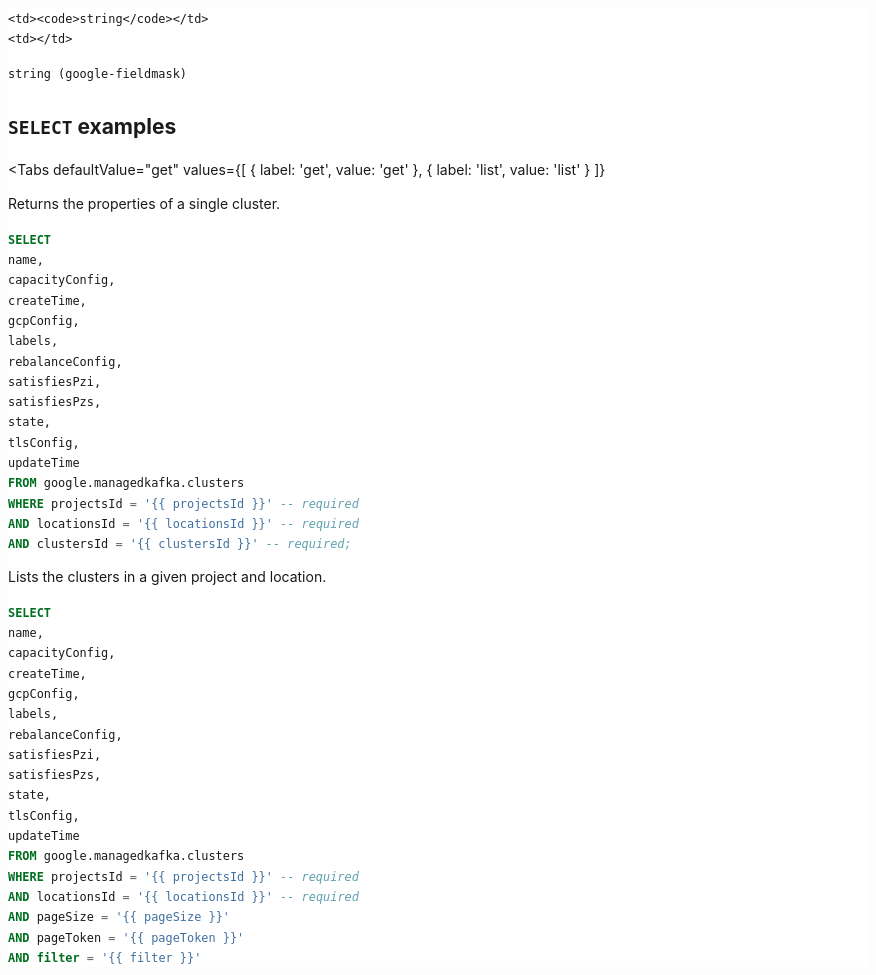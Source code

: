     <td><code>string</code></td>
    <td></td>
</tr>
<tr id="parameter-updateMask">
    <td><CopyableCode code="updateMask" /></td>
    <td><code>string (google-fieldmask)</code></td>
    <td></td>
</tr>
</tbody>
</table>

## `SELECT` examples

<Tabs
    defaultValue="get"
    values={[
        { label: 'get', value: 'get' },
        { label: 'list', value: 'list' }
    ]}
>
<TabItem value="get">

Returns the properties of a single cluster.

```sql
SELECT
name,
capacityConfig,
createTime,
gcpConfig,
labels,
rebalanceConfig,
satisfiesPzi,
satisfiesPzs,
state,
tlsConfig,
updateTime
FROM google.managedkafka.clusters
WHERE projectsId = '{{ projectsId }}' -- required
AND locationsId = '{{ locationsId }}' -- required
AND clustersId = '{{ clustersId }}' -- required;
```
</TabItem>
<TabItem value="list">

Lists the clusters in a given project and location.

```sql
SELECT
name,
capacityConfig,
createTime,
gcpConfig,
labels,
rebalanceConfig,
satisfiesPzi,
satisfiesPzs,
state,
tlsConfig,
updateTime
FROM google.managedkafka.clusters
WHERE projectsId = '{{ projectsId }}' -- required
AND locationsId = '{{ locationsId }}' -- required
AND pageSize = '{{ pageSize }}'
AND pageToken = '{{ pageToken }}'
AND filter = '{{ filter }}'
```